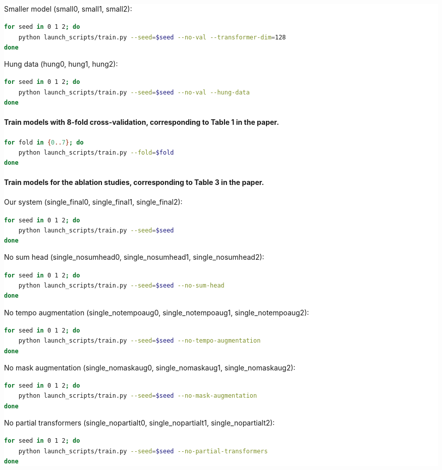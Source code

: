 Smaller model (small0, small1, small2):
```bash
for seed in 0 1 2; do
    python launch_scripts/train.py --seed=$seed --no-val --transformer-dim=128
done
```

Hung data (hung0, hung1, hung2):
```bash
for seed in 0 1 2; do
    python launch_scripts/train.py --seed=$seed --no-val --hung-data
done
```

#### Train models with 8-fold cross-validation, corresponding to Table 1 in the paper.

```bash
for fold in {0..7}; do
    python launch_scripts/train.py --fold=$fold
done
```

#### Train models for the ablation studies, corresponding to Table 3 in the paper.

Our system (single_final0, single_final1, single_final2):
```bash
for seed in 0 1 2; do
    python launch_scripts/train.py --seed=$seed
done
```

No sum head (single_nosumhead0, single_nosumhead1, single_nosumhead2):
```bash
for seed in 0 1 2; do
    python launch_scripts/train.py --seed=$seed --no-sum-head
done
```

No tempo augmentation (single_notempoaug0, single_notempoaug1, single_notempoaug2):
```bash
for seed in 0 1 2; do
    python launch_scripts/train.py --seed=$seed --no-tempo-augmentation
done
```

No mask augmentation (single_nomaskaug0, single_nomaskaug1, single_nomaskaug2):
```bash
for seed in 0 1 2; do
    python launch_scripts/train.py --seed=$seed --no-mask-augmentation
done
```

No partial transformers (single_nopartialt0, single_nopartialt1, single_nopartialt2):
```bash
for seed in 0 1 2; do
    python launch_scripts/train.py --seed=$seed --no-partial-transformers
done
```
